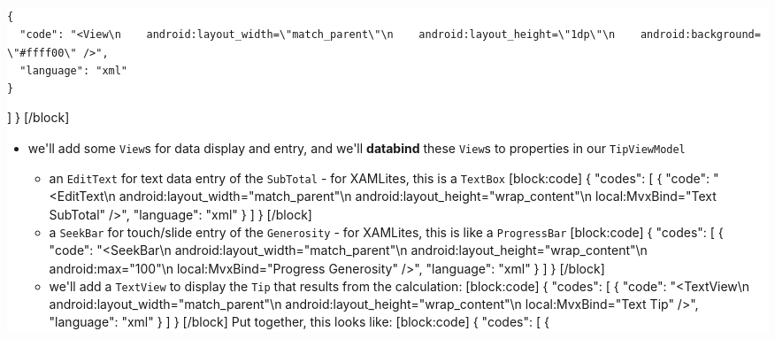     {
      "code": "<View\n    android:layout_width=\"match_parent\"\n    android:layout_height=\"1dp\"\n    android:background=\"#ffff00\" />",
      "language": "xml"
    }
  ]
}
[/block]
- we'll add some `View`s for data display and entry, and we'll **databind** these `View`s to properties in our `TipViewModel` 

  - an `EditText` for text data entry of the `SubTotal` - for XAMLites, this is a `TextBox`
[block:code]
{
  "codes": [
    {
      "code": "<EditText\n    android:layout_width=\"match_parent\"\n    android:layout_height=\"wrap_content\"\n    local:MvxBind=\"Text SubTotal\" />",
      "language": "xml"
    }
  ]
}
[/block]
  - a `SeekBar` for touch/slide entry of the `Generosity` - for XAMLites, this is like a `ProgressBar`
[block:code]
{
  "codes": [
    {
      "code": "<SeekBar\n    android:layout_width=\"match_parent\"\n    android:layout_height=\"wrap_content\"\n    android:max=\"100\"\n    local:MvxBind=\"Progress Generosity\" />",
      "language": "xml"
    }
  ]
}
[/block]
  - we'll add a `TextView` to display the `Tip` that results from the calculation:
[block:code]
{
  "codes": [
    {
      "code": "<TextView\n    android:layout_width=\"match_parent\"\n    android:layout_height=\"wrap_content\"\n    local:MvxBind=\"Text Tip\" />",
      "language": "xml"
    }
  ]
}
[/block]
Put together, this looks like:
[block:code]
{
  "codes": [
    {